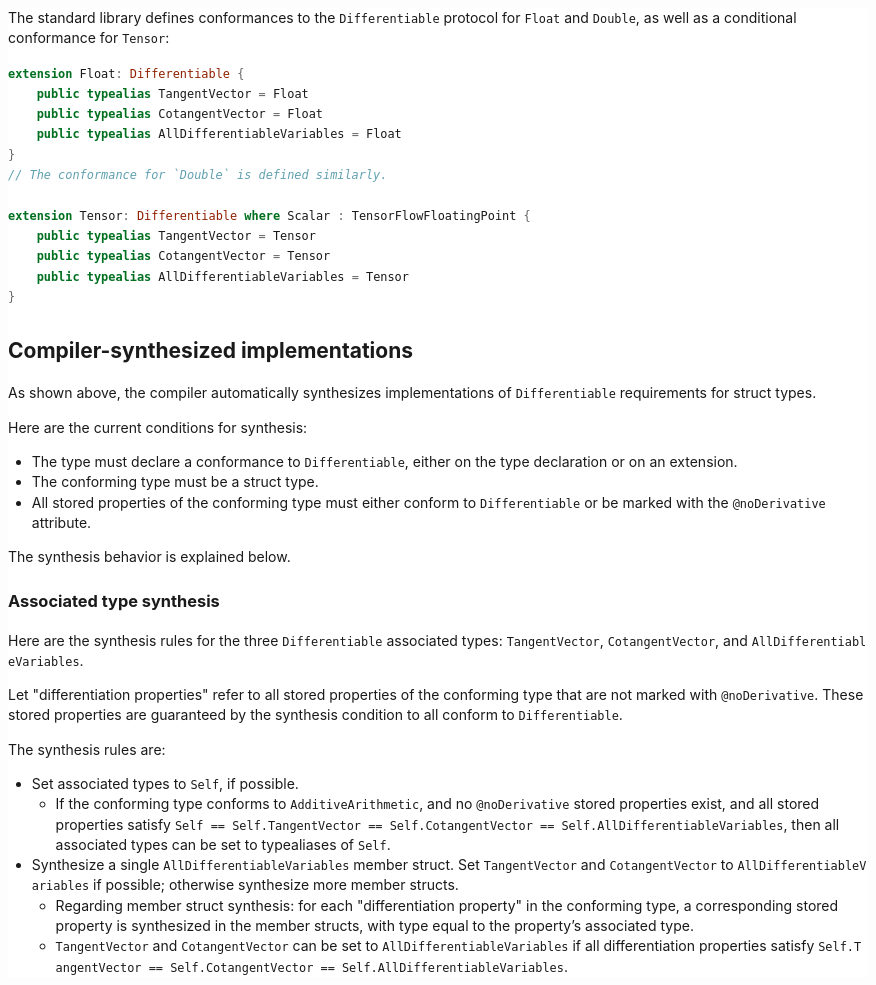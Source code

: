 The standard library defines conformances to the `Differentiable` protocol for `Float` and `Double`, as well as a conditional conformance for `Tensor`:

```swift
extension Float: Differentiable {
    public typealias TangentVector = Float
    public typealias CotangentVector = Float
    public typealias AllDifferentiableVariables = Float
}
// The conformance for `Double` is defined similarly.

extension Tensor: Differentiable where Scalar : TensorFlowFloatingPoint {
    public typealias TangentVector = Tensor
    public typealias CotangentVector = Tensor
    public typealias AllDifferentiableVariables = Tensor
}
```

## Compiler-synthesized implementations

As shown above, the compiler automatically synthesizes implementations of `Differentiable` requirements for struct types.

Here are the current conditions for synthesis:
* The type must declare a conformance to `Differentiable`, either on the type declaration or on an extension.
* The conforming type must be a struct type.
* All stored properties of the conforming type must either conform to `Differentiable` or be marked with the `@noDerivative` attribute.

The synthesis behavior is explained below.

### Associated type synthesis

Here are the synthesis rules for the three `Differentiable` associated types: `TangentVector`, `CotangentVector`, and `AllDifferentiableVariables`.

Let "differentiation properties" refer to all stored properties of the conforming type that are not marked with `@noDerivative`. These stored properties are guaranteed by the synthesis condition to all conform to `Differentiable`.

The synthesis rules are:
* Set associated types to `Self`, if possible.
  * If the conforming type conforms to `AdditiveArithmetic`, and no `@noDerivative` stored properties exist, and all stored properties satisfy `Self == Self.TangentVector == Self.CotangentVector == Self.AllDifferentiableVariables`, then all associated types can be set to typealiases of `Self`.
* Synthesize a single `AllDifferentiableVariables` member struct. Set `TangentVector` and `CotangentVector` to `AllDifferentiableVariables` if possible; otherwise synthesize more member structs.
  * Regarding member struct synthesis: for each "differentiation property" in the conforming type, a corresponding stored property is synthesized in the member structs, with type equal to the property’s associated type.
  * `TangentVector` and `CotangentVector` can be set to `AllDifferentiableVariables` if all differentiation properties satisfy `Self.TangentVector == Self.CotangentVector == Self.AllDifferentiableVariables`.
